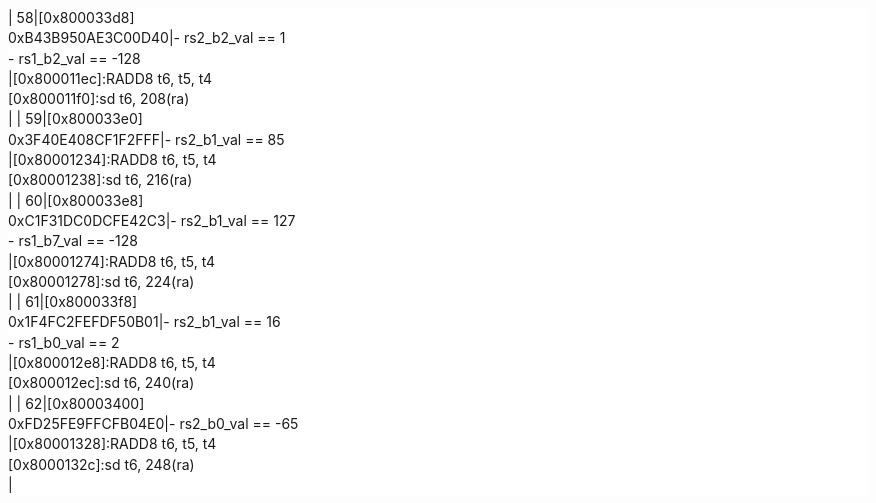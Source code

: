 |  58|[0x800033d8]<br>0xB43B950AE3C00D40|- rs2_b2_val == 1<br> - rs1_b2_val == -128<br>                                                                                                                                                                                                                                                                                                                                                                                                                                                                                                                                                                                                                                                                                                                                                                                                                                                                                                                            |[0x800011ec]:RADD8 t6, t5, t4<br> [0x800011f0]:sd t6, 208(ra)<br>      |
|  59|[0x800033e0]<br>0x3F40E408CF1F2FFF|- rs2_b1_val == 85<br>                                                                                                                                                                                                                                                                                                                                                                                                                                                                                                                                                                                                                                                                                                                                                                                                                                                                                                                                                    |[0x80001234]:RADD8 t6, t5, t4<br> [0x80001238]:sd t6, 216(ra)<br>      |
|  60|[0x800033e8]<br>0xC1F31DC0DCFE42C3|- rs2_b1_val == 127<br> - rs1_b7_val == -128<br>                                                                                                                                                                                                                                                                                                                                                                                                                                                                                                                                                                                                                                                                                                                                                                                                                                                                                                                          |[0x80001274]:RADD8 t6, t5, t4<br> [0x80001278]:sd t6, 224(ra)<br>      |
|  61|[0x800033f8]<br>0x1F4FC2FEFDF50B01|- rs2_b1_val == 16<br> - rs1_b0_val == 2<br>                                                                                                                                                                                                                                                                                                                                                                                                                                                                                                                                                                                                                                                                                                                                                                                                                                                                                                                              |[0x800012e8]:RADD8 t6, t5, t4<br> [0x800012ec]:sd t6, 240(ra)<br>      |
|  62|[0x80003400]<br>0xFD25FE9FFCFB04E0|- rs2_b0_val == -65<br>                                                                                                                                                                                                                                                                                                                                                                                                                                                                                                                                                                                                                                                                                                                                                                                                                                                                                                                                                   |[0x80001328]:RADD8 t6, t5, t4<br> [0x8000132c]:sd t6, 248(ra)<br>      |